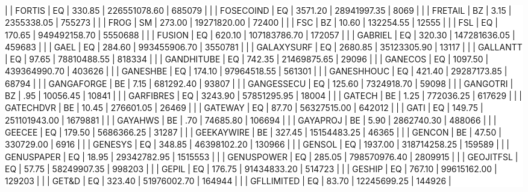 |  | FORTIS | EQ | 330.85 | 226551078.60 | 685079 |
|  | FOSECOIND | EQ | 3571.20 | 28941997.35 | 8069 |
|  | FRETAIL | BZ | 3.15 | 2355338.05 | 755273 |
|  | FROG | SM | 273.00 | 19271820.00 | 72400 |
|  | FSC | BZ | 10.60 | 132254.55 | 12555 |
|  | FSL | EQ | 170.65 | 949492158.70 | 5550688 |
|  | FUSION | EQ | 620.10 | 107183786.70 | 172057 |
|  | GABRIEL | EQ | 320.30 | 147281636.05 | 459683 |
|  | GAEL | EQ | 284.60 | 993455906.70 | 3550781 |
|  | GALAXYSURF | EQ | 2680.85 | 35123305.90 | 13117 |
|  | GALLANTT | EQ | 97.65 | 78810488.55 | 818334 |
|  | GANDHITUBE | EQ | 742.35 | 21469875.65 | 29096 |
|  | GANECOS | EQ | 1097.50 | 439364990.70 | 403626 |
|  | GANESHBE | EQ | 174.10 | 97964518.55 | 561301 |
|  | GANESHHOUC | EQ | 421.40 | 29287173.85 | 68794 |
|  | GANGAFORGE | BE | 7.15 | 681292.40 | 93807 |
|  | GANGESSECU | EQ | 125.60 | 7324918.70 | 59098 |
|  | GANGOTRI | BZ | .95 | 10056.45 | 10841 |
|  | GARFIBRES | EQ | 3243.90 | 57851295.95 | 18004 |
|  | GATECH | BE | 1.25 | 772036.25 | 617629 |
|  | GATECHDVR | BE | 10.45 | 276601.05 | 26469 |
|  | GATEWAY | EQ | 87.70 | 56327515.00 | 642012 |
|  | GATI | EQ | 149.75 | 251101943.00 | 1679881 |
|  | GAYAHWS | BE | .70 | 74685.80 | 106694 |
|  | GAYAPROJ | BE | 5.90 | 2862740.30 | 488066 |
|  | GEECEE | EQ | 179.50 | 5686366.25 | 31287 |
|  | GEEKAYWIRE | BE | 327.45 | 15154483.25 | 46365 |
|  | GENCON | BE | 47.50 | 330729.00 | 6916 |
|  | GENESYS | EQ | 348.85 | 46398102.20 | 130966 |
|  | GENSOL | EQ | 1937.00 | 318714258.25 | 159589 |
|  | GENUSPAPER | EQ | 18.95 | 29342782.95 | 1515553 |
|  | GENUSPOWER | EQ | 285.05 | 798570976.40 | 2809915 |
|  | GEOJITFSL | EQ | 57.75 | 58249907.35 | 998203 |
|  | GEPIL | EQ | 176.75 | 91434833.20 | 514723 |
|  | GESHIP | EQ | 767.10 | 99615162.00 | 129203 |
|  | GET&D | EQ | 323.40 | 51976002.70 | 164944 |
|  | GFLLIMITED | EQ | 83.70 | 12245699.25 | 144926 |